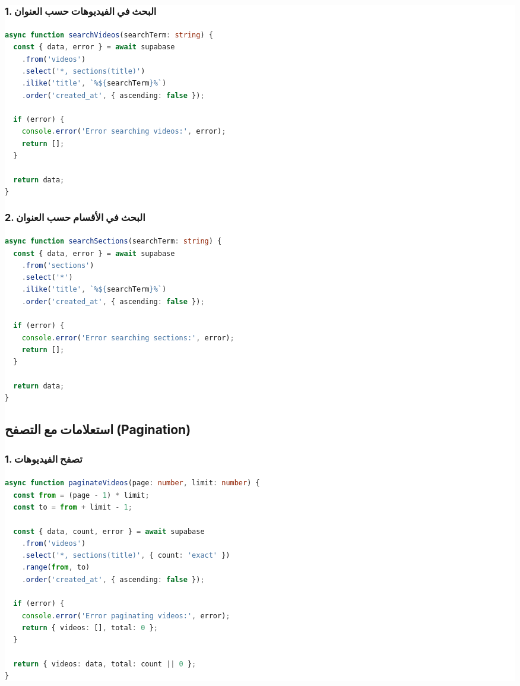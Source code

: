 ### 1. البحث في الفيديوهات حسب العنوان

```typescript
async function searchVideos(searchTerm: string) {
  const { data, error } = await supabase
    .from('videos')
    .select('*, sections(title)')
    .ilike('title', `%${searchTerm}%`)
    .order('created_at', { ascending: false });

  if (error) {
    console.error('Error searching videos:', error);
    return [];
  }

  return data;
}
```

### 2. البحث في الأقسام حسب العنوان

```typescript
async function searchSections(searchTerm: string) {
  const { data, error } = await supabase
    .from('sections')
    .select('*')
    .ilike('title', `%${searchTerm}%`)
    .order('created_at', { ascending: false });

  if (error) {
    console.error('Error searching sections:', error);
    return [];
  }

  return data;
}
```

## استعلامات مع التصفح (Pagination)

### 1. تصفح الفيديوهات

```typescript
async function paginateVideos(page: number, limit: number) {
  const from = (page - 1) * limit;
  const to = from + limit - 1;

  const { data, count, error } = await supabase
    .from('videos')
    .select('*, sections(title)', { count: 'exact' })
    .range(from, to)
    .order('created_at', { ascending: false });

  if (error) {
    console.error('Error paginating videos:', error);
    return { videos: [], total: 0 };
  }

  return { videos: data, total: count || 0 };
}
```
